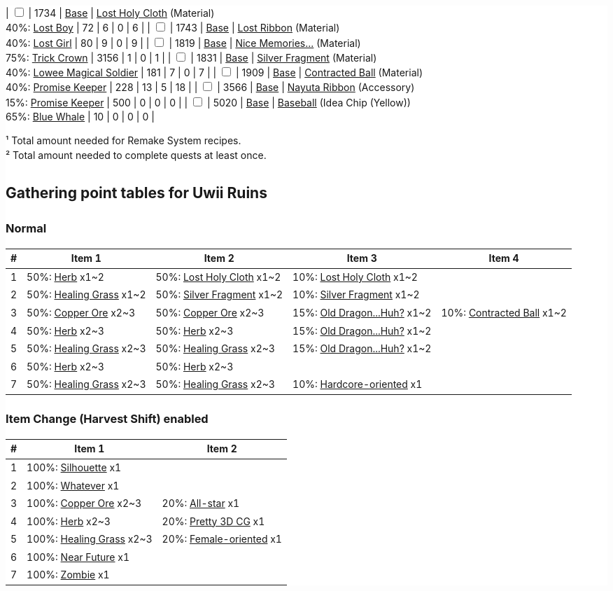 | <input type="checkbox" id="rb1-item-1-1734" class="trackbox" /> | 1734 | [Base](/neptunia/rb1/dlc/1-base.html) | [Lost Holy Cloth](/neptunia/rb1/item/1-1734-lost-holy-cloth.html) (Material)<br />40%: [Lost Boy](/neptunia/rb1/monster/1-360-lost-boy.html) | 72 | 6 | 0 | 6 |
| <input type="checkbox" id="rb1-item-1-1743" class="trackbox" /> | 1743 | [Base](/neptunia/rb1/dlc/1-base.html) | [Lost Ribbon](/neptunia/rb1/item/1-1743-lost-ribbon.html) (Material)<br />40%: [Lost Girl](/neptunia/rb1/monster/1-361-lost-girl.html) | 80 | 9 | 0 | 9 |
| <input type="checkbox" id="rb1-item-1-1819" class="trackbox" /> | 1819 | [Base](/neptunia/rb1/dlc/1-base.html) | [Nice Memories...](/neptunia/rb1/item/1-1819-nice-memories.html) (Material)<br />75%: [Trick Crown](/neptunia/rb1/monster/1-365-trick-crown.html) | 3156 | 1 | 0 | 1 |
| <input type="checkbox" id="rb1-item-1-1831" class="trackbox" /> | 1831 | [Base](/neptunia/rb1/dlc/1-base.html) | [Silver Fragment](/neptunia/rb1/item/1-1831-silver-fragment.html) (Material)<br />40%: [Lowee Magical Soldier](/neptunia/rb1/monster/1-358-lowee-magical-soldier.html) | 181 | 7 | 0 | 7 |
| <input type="checkbox" id="rb1-item-1-1909" class="trackbox" /> | 1909 | [Base](/neptunia/rb1/dlc/1-base.html) | [Contracted Ball](/neptunia/rb1/item/1-1909-contracted-ball.html) (Material)<br />40%: [Promise Keeper](/neptunia/rb1/monster/1-362-promise-keeper.html) | 228 | 13 | 5 | 18 |
| <input type="checkbox" id="rb1-item-1-3566" class="trackbox" /> | 3566 | [Base](/neptunia/rb1/dlc/1-base.html) | [Nayuta Ribbon](/neptunia/rb1/item/1-3566-nayuta-ribbon.html) (Accessory)<br />15%: [Promise Keeper](/neptunia/rb1/monster/1-362-promise-keeper.html) | 500 | 0 | 0 | 0 |
| <input type="checkbox" id="rb1-item-1-5020" class="trackbox" /> | 5020 | [Base](/neptunia/rb1/dlc/1-base.html) | [Baseball](/neptunia/rb1/item/1-5020-baseball.html) (Idea Chip (Yellow))<br />65%: [Blue Whale](/neptunia/rb1/monster/1-364-blue-whale.html) | 10 | 0 | 0 | 0 |


¹ Total amount needed for Remake System recipes.<br />² Total amount needed to complete quests at least once.

## Gathering point tables for Uwii Ruins


### Normal


| #  | Item 1 | Item 2 | Item 3 | Item 4 |
| -- | ------ | ------ | ------ | ------ |
| 1 | 50%: [Herb](/neptunia/rb1/item/1-1601-herb.html) x1~2 | 50%: [Lost Holy Cloth](/neptunia/rb1/item/1-1734-lost-holy-cloth.html) x1~2 | 10%: [Lost Holy Cloth](/neptunia/rb1/item/1-1734-lost-holy-cloth.html) x1~2 |
| 2 | 50%: [Healing Grass](/neptunia/rb1/item/1-1602-healing-grass.html) x1~2 | 50%: [Silver Fragment](/neptunia/rb1/item/1-1831-silver-fragment.html) x1~2 | 10%: [Silver Fragment](/neptunia/rb1/item/1-1831-silver-fragment.html) x1~2 |
| 3 | 50%: [Copper Ore](/neptunia/rb1/item/1-1607-copper-ore.html) x2~3 | 50%: [Copper Ore](/neptunia/rb1/item/1-1607-copper-ore.html) x2~3 | 15%: [Old Dragon...Huh?](/neptunia/rb1/item/1-1901-old-dragon-huh.html) x1~2 | 10%: [Contracted Ball](/neptunia/rb1/item/1-1909-contracted-ball.html) x1~2 |
| 4 | 50%: [Herb](/neptunia/rb1/item/1-1601-herb.html) x2~3 | 50%: [Herb](/neptunia/rb1/item/1-1601-herb.html) x2~3 | 15%: [Old Dragon...Huh?](/neptunia/rb1/item/1-1901-old-dragon-huh.html) x1~2 |
| 5 | 50%: [Healing Grass](/neptunia/rb1/item/1-1602-healing-grass.html) x2~3 | 50%: [Healing Grass](/neptunia/rb1/item/1-1602-healing-grass.html) x2~3 | 15%: [Old Dragon...Huh?](/neptunia/rb1/item/1-1901-old-dragon-huh.html) x1~2 |
| 6 | 50%: [Herb](/neptunia/rb1/item/1-1601-herb.html) x2~3 | 50%: [Herb](/neptunia/rb1/item/1-1601-herb.html) x2~3 |
| 7 | 50%: [Healing Grass](/neptunia/rb1/item/1-1602-healing-grass.html) x2~3 | 50%: [Healing Grass](/neptunia/rb1/item/1-1602-healing-grass.html) x2~3 | 10%: [Hardcore-oriented](/neptunia/rb1/item/1-5137-hardcore-oriented.html) x1 |

### Item Change (Harvest Shift) enabled


| #  | Item 1 | Item 2 |
| -- | ------ | ------ |
| 1 | 100%: [Silhouette](/neptunia/rb1/item/1-5080-silhouette.html) x1 |
| 2 | 100%: [Whatever](/neptunia/rb1/item/1-5136-whatever.html) x1 |
| 3 | 100%: [Copper Ore](/neptunia/rb1/item/1-1607-copper-ore.html) x2~3 | 20%: [All-star](/neptunia/rb1/item/1-5076-all-star.html) x1 |
| 4 | 100%: [Herb](/neptunia/rb1/item/1-1601-herb.html) x2~3 | 20%: [Pretty 3D CG](/neptunia/rb1/item/1-5086-pretty-3d-cg.html) x1 |
| 5 | 100%: [Healing Grass](/neptunia/rb1/item/1-1602-healing-grass.html) x2~3 | 20%: [Female-oriented](/neptunia/rb1/item/1-5142-female-oriented.html) x1 |
| 6 | 100%: [Near Future](/neptunia/rb1/item/1-5181-near-future.html) x1 |
| 7 | 100%: [Zombie](/neptunia/rb1/item/1-5065-zombie.html) x1 |
